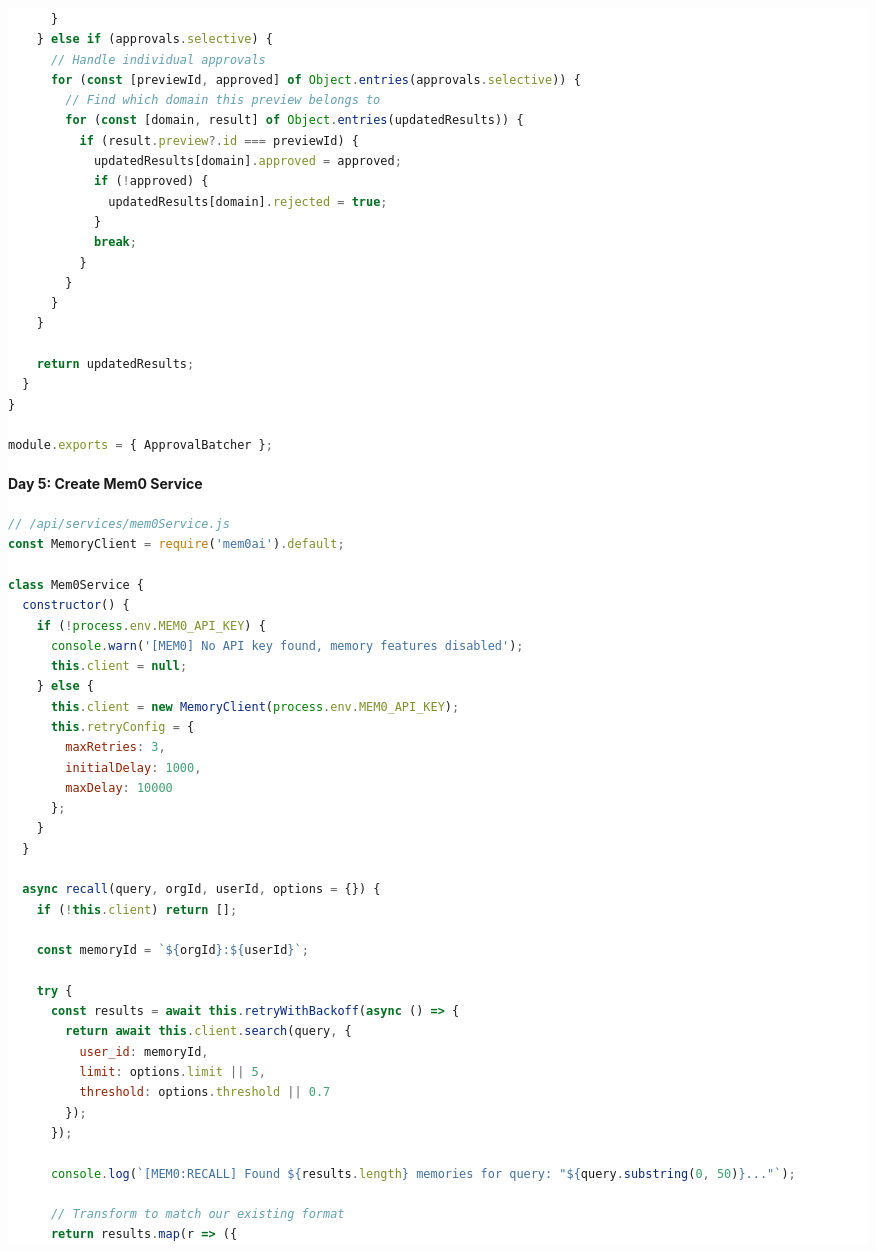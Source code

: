 ```javascript
      }
    } else if (approvals.selective) {
      // Handle individual approvals
      for (const [previewId, approved] of Object.entries(approvals.selective)) {
        // Find which domain this preview belongs to
        for (const [domain, result] of Object.entries(updatedResults)) {
          if (result.preview?.id === previewId) {
            updatedResults[domain].approved = approved;
            if (!approved) {
              updatedResults[domain].rejected = true;
            }
            break;
          }
        }
      }
    }
    
    return updatedResults;
  }
}

module.exports = { ApprovalBatcher };
```

#### Day 5: Create Mem0 Service
```javascript
// /api/services/mem0Service.js
const MemoryClient = require('mem0ai').default;

class Mem0Service {
  constructor() {
    if (!process.env.MEM0_API_KEY) {
      console.warn('[MEM0] No API key found, memory features disabled');
      this.client = null;
    } else {
      this.client = new MemoryClient(process.env.MEM0_API_KEY);
      this.retryConfig = {
        maxRetries: 3,
        initialDelay: 1000,
        maxDelay: 10000
      };
    }
  }
  
  async recall(query, orgId, userId, options = {}) {
    if (!this.client) return [];
    
    const memoryId = `${orgId}:${userId}`;
    
    try {
      const results = await this.retryWithBackoff(async () => {
        return await this.client.search(query, { 
          user_id: memoryId,
          limit: options.limit || 5,
          threshold: options.threshold || 0.7
        });
      });
      
      console.log(`[MEM0:RECALL] Found ${results.length} memories for query: "${query.substring(0, 50)}..."`);
      
      // Transform to match our existing format
      return results.map(r => ({
```